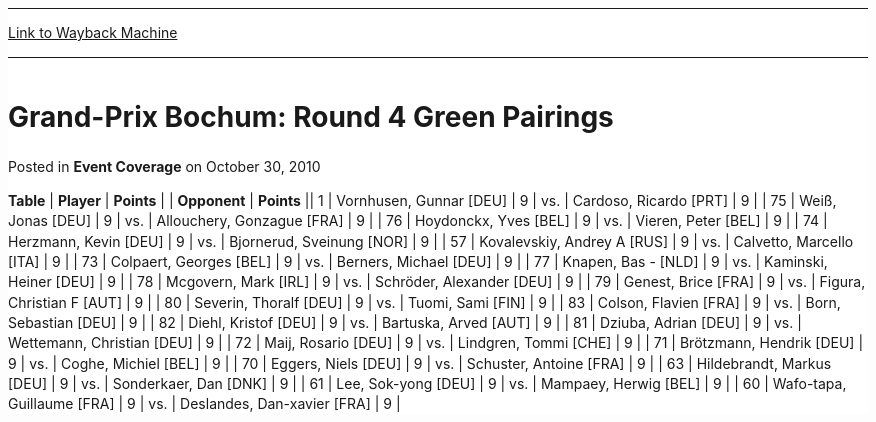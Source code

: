 
---
[Link to Wayback Machine](https://web.archive.org/web/20171030122443/https://magic.wizards.com/en/articles/archive/event-coverage/grand-prix-bochum-round-4-green-pairings-2010-10-30)

[_metadata_:description]:- "TablePlayerPoints"
[_metadata_:generator]:- "Drupal 7 (http://drupal.org)"
[_metadata_:node]:- "446076"
[_metadata_:publish_date]:- "2010-10-30"
[_metadata_:source]:- "div-main-content"
[_metadata_:title]:- "Grand-Prix Bochum: Round 4 Green Pairings"
[_metadata_:wayback_capture_timestamp]:- "2017-10-30 12:24:43"
[_metadata_:wayback_raw_url]:- "https://web.archive.org/web/20171030122443id_/https://magic.wizards.com/en/articles/archive/event-coverage/grand-prix-bochum-round-4-green-pairings-2010-10-30"
[_metadata_:wayback_url]:- "https://magic.wizards.com/en/articles/archive/event-coverage/grand-prix-bochum-round-4-green-pairings-2010-10-30"
---


Grand-Prix Bochum: Round 4 Green Pairings
=========================================



 Posted in **Event Coverage**
 on October 30, 2010 












 **Table** | **Player** | **Points** |  | **Opponent** | **Points** ||  1 | Vornhusen, Gunnar [DEU] |  9 | vs. | Cardoso, Ricardo [PRT] |  9 |
|  75 | Weiß, Jonas [DEU] |  9 | vs. | Allouchery, Gonzague [FRA] |  9 |
|  76 | Hoydonckx, Yves [BEL] |  9 | vs. | Vieren, Peter [BEL] |  9 |
|  74 | Herzmann, Kevin [DEU] |  9 | vs. | Bjornerud, Sveinung [NOR] |  9 |
|  57 | Kovalevskiy, Andrey A [RUS] |  9 | vs. | Calvetto, Marcello [ITA] |  9 |
|  73 | Colpaert, Georges [BEL] |  9 | vs. | Berners, Michael [DEU] |  9 |
|  77 | Knapen, Bas - [NLD] |  9 | vs. | Kaminski, Heiner [DEU] |  9 |
|  78 | Mcgovern, Mark [IRL] |  9 | vs. | Schröder, Alexander [DEU] |  9 |
|  79 | Genest, Brice [FRA] |  9 | vs. | Figura, Christian F [AUT] |  9 |
|  80 | Severin, Thoralf [DEU] |  9 | vs. | Tuomi, Sami [FIN] |  9 |
|  83 | Colson, Flavien [FRA] |  9 | vs. | Born, Sebastian [DEU] |  9 |
|  82 | Diehl, Kristof [DEU] |  9 | vs. | Bartuska, Arved [AUT] |  9 |
|  81 | Dziuba, Adrian [DEU] |  9 | vs. | Wettemann, Christian [DEU] |  9 |
|  72 | Maij, Rosario [DEU] |  9 | vs. | Lindgren, Tommi [CHE] |  9 |
|  71 | Brötzmann, Hendrik [DEU] |  9 | vs. | Coghe, Michiel [BEL] |  9 |
|  70 | Eggers, Niels [DEU] |  9 | vs. | Schuster, Antoine [FRA] |  9 |
|  63 | Hildebrandt, Markus [DEU] |  9 | vs. | Sonderkaer, Dan [DNK] |  9 |
|  61 | Lee, Sok-yong [DEU] |  9 | vs. | Mampaey, Herwig [BEL] |  9 |
|  60 | Wafo-tapa, Guillaume [FRA] |  9 | vs. | Deslandes, Dan-xavier [FRA] |  9 |